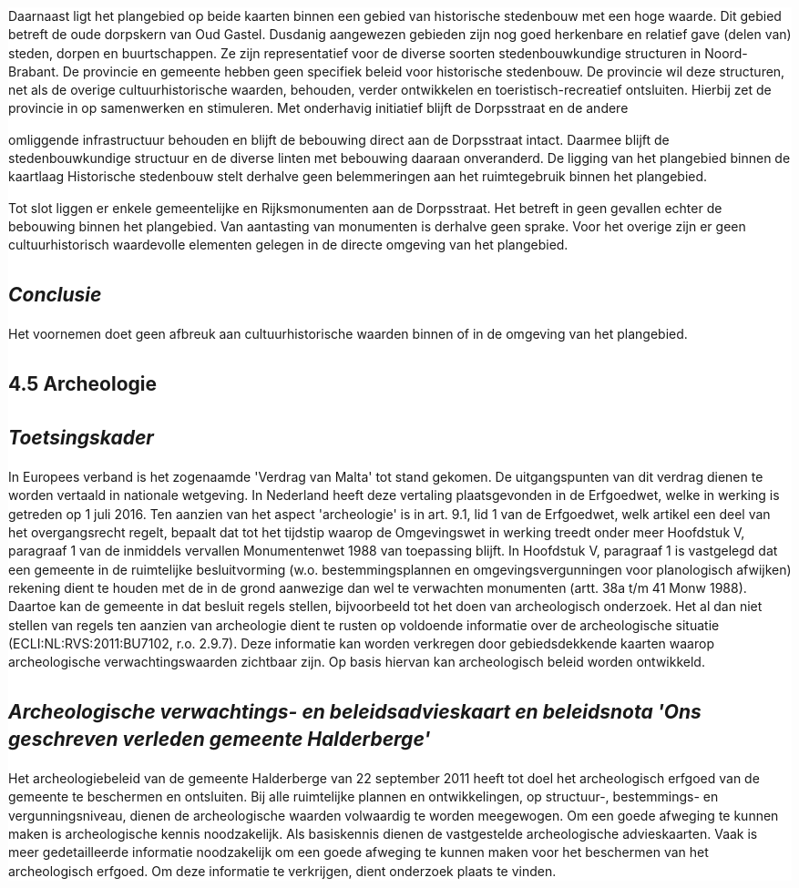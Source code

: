 Daarnaast ligt het plangebied op beide kaarten binnen een gebied van historische stedenbouw met een hoge waarde. Dit gebied betreft de oude dorpskern van Oud Gastel. Dusdanig aangewezen gebieden zijn nog goed herkenbare en relatief gave (delen van) steden, dorpen en buurtschappen. Ze zijn representatief voor de diverse soorten stedenbouwkundige structuren in Noord-Brabant. De provincie en gemeente hebben geen specifiek beleid voor historische stedenbouw. De provincie wil deze structuren, net als de overige cultuurhistorische waarden, behouden, verder ontwikkelen en toeristisch-recreatief ontsluiten. Hierbij zet de provincie in op samenwerken en stimuleren. Met onderhavig initiatief blijft de Dorpsstraat en de andere

omliggende infrastructuur behouden en blijft de bebouwing direct aan de Dorpsstraat intact. Daarmee blijft de stedenbouwkundige structuur en de diverse linten met bebouwing daaraan onveranderd. De ligging van het plangebied binnen de kaartlaag Historische stedenbouw stelt derhalve geen belemmeringen aan het ruimtegebruik binnen het plangebied.

Tot slot liggen er enkele gemeentelijke en Rijksmonumenten aan de Dorpsstraat. Het betreft in geen gevallen echter de bebouwing binnen het plangebied. Van aantasting van monumenten is derhalve geen sprake. Voor het overige zijn er geen cultuurhistorisch waardevolle elementen gelegen in de directe omgeving van het plangebied.

## *Conclusie*

Het voornemen doet geen afbreuk aan cultuurhistorische waarden binnen of in de omgeving van het plangebied.

## <span id="page-43-0"></span>**4.5 Archeologie**

## *Toetsingskader*

In Europees verband is het zogenaamde 'Verdrag van Malta' tot stand gekomen. De uitgangspunten van dit verdrag dienen te worden vertaald in nationale wetgeving. In Nederland heeft deze vertaling plaatsgevonden in de Erfgoedwet, welke in werking is getreden op 1 juli 2016. Ten aanzien van het aspect 'archeologie' is in art. 9.1, lid 1 van de Erfgoedwet, welk artikel een deel van het overgangsrecht regelt, bepaalt dat tot het tijdstip waarop de Omgevingswet in werking treedt onder meer Hoofdstuk V, paragraaf 1 van de inmiddels vervallen Monumentenwet 1988 van toepassing blijft. In Hoofdstuk V, paragraaf 1 is vastgelegd dat een gemeente in de ruimtelijke besluitvorming (w.o. bestemmingsplannen en omgevingsvergunningen voor planologisch afwijken) rekening dient te houden met de in de grond aanwezige dan wel te verwachten monumenten (artt. 38a t/m 41 Monw 1988). Daartoe kan de gemeente in dat besluit regels stellen, bijvoorbeeld tot het doen van archeologisch onderzoek. Het al dan niet stellen van regels ten aanzien van archeologie dient te rusten op voldoende informatie over de archeologische situatie (ECLI:NL:RVS:2011:BU7102, r.o. 2.9.7). Deze informatie kan worden verkregen door gebiedsdekkende kaarten waarop archeologische verwachtingswaarden zichtbaar zijn. Op basis hiervan kan archeologisch beleid worden ontwikkeld.

## *Archeologische verwachtings- en beleidsadvieskaart en beleidsnota 'Ons geschreven verleden gemeente Halderberge'*

Het archeologiebeleid van de gemeente Halderberge van 22 september 2011 heeft tot doel het archeologisch erfgoed van de gemeente te beschermen en ontsluiten. Bij alle ruimtelijke plannen en ontwikkelingen, op structuur-, bestemmings- en vergunningsniveau, dienen de archeologische waarden volwaardig te worden meegewogen. Om een goede afweging te kunnen maken is archeologische kennis noodzakelijk. Als basiskennis dienen de vastgestelde archeologische advieskaarten. Vaak is meer gedetailleerde informatie noodzakelijk om een goede afweging te kunnen maken voor het beschermen van het archeologisch erfgoed. Om deze informatie te verkrijgen, dient onderzoek plaats te vinden.
